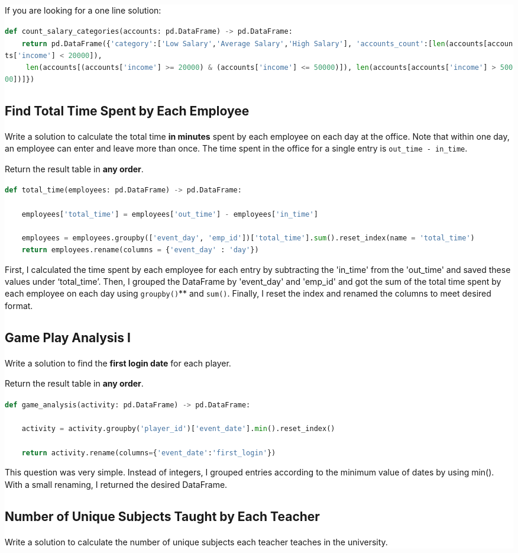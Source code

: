 If you are looking for a one line solution:

```python
def count_salary_categories(accounts: pd.DataFrame) -> pd.DataFrame:
    return pd.DataFrame({'category':['Low Salary','Average Salary','High Salary'], 'accounts_count':[len(accounts[accounts['income'] < 20000]),
     len(accounts[(accounts['income'] >= 20000) & (accounts['income'] <= 50000)]), len(accounts[accounts['income'] > 50000])]})

```

## **Find Total Time Spent by Each Employee**

Write a solution to calculate the total time **in minutes** spent by each employee on each day at the office. Note that within one day, an employee can enter and leave more than once. The time spent in the office for a single entry is `out_time - in_time`.

Return the result table in **any order**.

```python
def total_time(employees: pd.DataFrame) -> pd.DataFrame:

    employees['total_time'] = employees['out_time'] - employees['in_time']

    employees = employees.groupby(['event_day', 'emp_id'])['total_time'].sum().reset_index(name = 'total_time')
    return employees.rename(columns = {'event_day' : 'day'})
```

First, I calculated the time spent by each employee for each entry by subtracting the 'in_time' from the 'out_time' and saved these values under ‘total_time’. Then, I grouped the DataFrame by 'event_day' and 'emp_id' and got the sum of the total time spent by each employee on each day using `groupby()`** and `sum()`. Finally, I reset the index and renamed the columns to meet desired format.

## **Game Play Analysis I**

Write a solution to find the **first login date** for each player.

Return the result table in **any order**.

```python
def game_analysis(activity: pd.DataFrame) -> pd.DataFrame:

    activity = activity.groupby('player_id')['event_date'].min().reset_index()

    return activity.rename(columns={'event_date':'first_login'})
```

This question was very simple. Instead of integers, I grouped entries according to the minimum value of dates by using min(). With a small renaming, I returned the desired DataFrame.

## **Number of Unique Subjects Taught by Each Teacher**

Write a solution to calculate the number of unique subjects each teacher teaches in the university.
